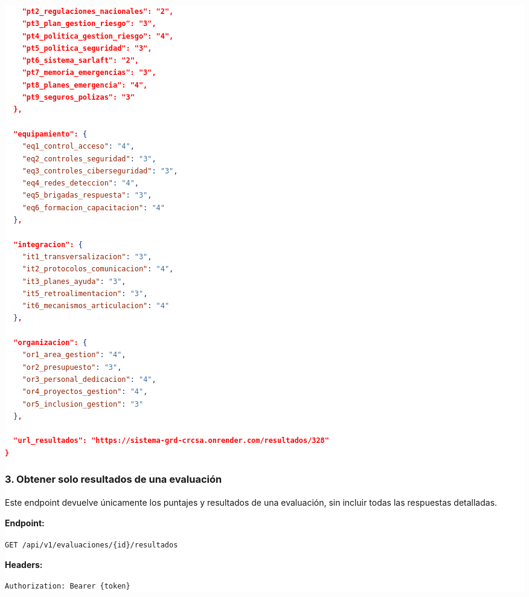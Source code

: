 ```json
    "pt2_regulaciones_nacionales": "2",
    "pt3_plan_gestion_riesgo": "3",
    "pt4_politica_gestion_riesgo": "4",
    "pt5_politica_seguridad": "3",
    "pt6_sistema_sarlaft": "2",
    "pt7_memoria_emergencias": "3",
    "pt8_planes_emergencia": "4",
    "pt9_seguros_polizas": "3"
  },
  
  "equipamiento": {
    "eq1_control_acceso": "4",
    "eq2_controles_seguridad": "3",
    "eq3_controles_ciberseguridad": "3",
    "eq4_redes_deteccion": "4",
    "eq5_brigadas_respuesta": "3",
    "eq6_formacion_capacitacion": "4"
  },
  
  "integracion": {
    "it1_transversalizacion": "3",
    "it2_protocolos_comunicacion": "4",
    "it3_planes_ayuda": "3",
    "it5_retroalimentacion": "3",
    "it6_mecanismos_articulacion": "4"
  },
  
  "organizacion": {
    "or1_area_gestion": "4",
    "or2_presupuesto": "3",
    "or3_personal_dedicacion": "4",
    "or4_proyectos_gestion": "4",
    "or5_inclusion_gestion": "3"
  },
  
  "url_resultados": "https://sistema-grd-crcsa.onrender.com/resultados/328"
}
```

### 3. Obtener solo resultados de una evaluación

Este endpoint devuelve únicamente los puntajes y resultados de una evaluación, sin incluir todas las respuestas detalladas.

**Endpoint:**
```
GET /api/v1/evaluaciones/{id}/resultados
```

**Headers:**
```
Authorization: Bearer {token}
```
